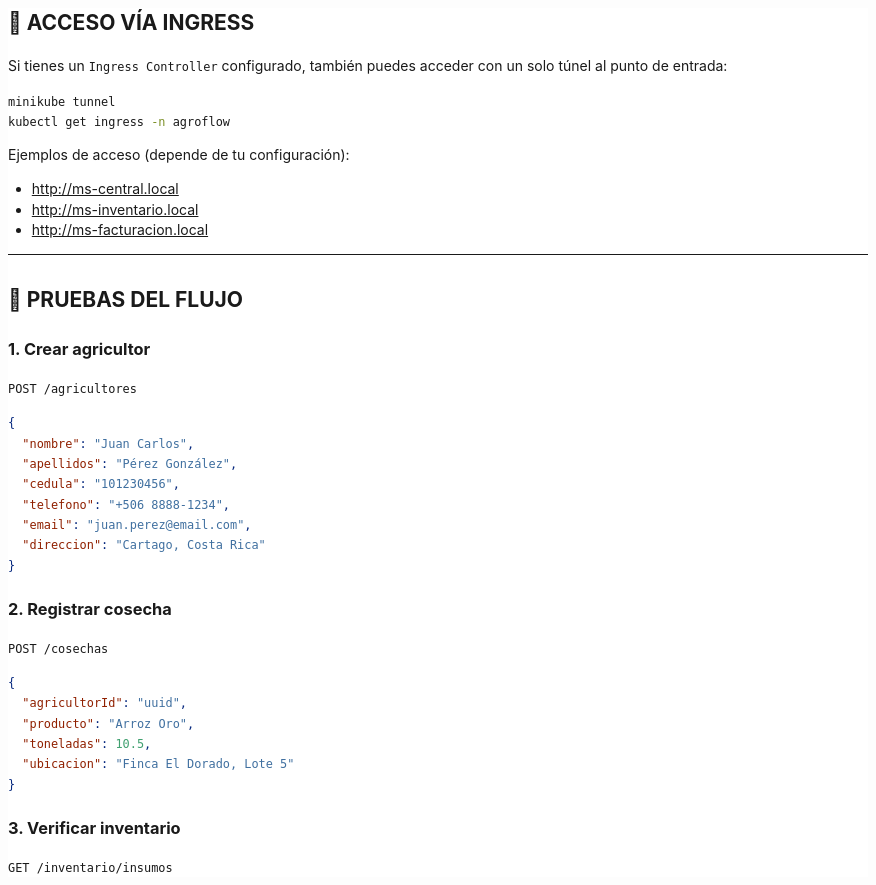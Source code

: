 ## 🚪 ACCESO VÍA INGRESS

Si tienes un `Ingress Controller` configurado, también puedes acceder con un solo túnel al punto de entrada:

```bash
minikube tunnel
kubectl get ingress -n agroflow
```

Ejemplos de acceso (depende de tu configuración):

- http://ms-central.local
- http://ms-inventario.local
- http://ms-facturacion.local

---

## 🧪 PRUEBAS DEL FLUJO

### 1. Crear agricultor

```http
POST /agricultores
```

```json
{
  "nombre": "Juan Carlos",
  "apellidos": "Pérez González",
  "cedula": "101230456",
  "telefono": "+506 8888-1234",
  "email": "juan.perez@email.com",
  "direccion": "Cartago, Costa Rica"
}
```

### 2. Registrar cosecha

```http
POST /cosechas
```

```json
{
  "agricultorId": "uuid",
  "producto": "Arroz Oro",
  "toneladas": 10.5,
  "ubicacion": "Finca El Dorado, Lote 5"
}
```

### 3. Verificar inventario

```http
GET /inventario/insumos
```
